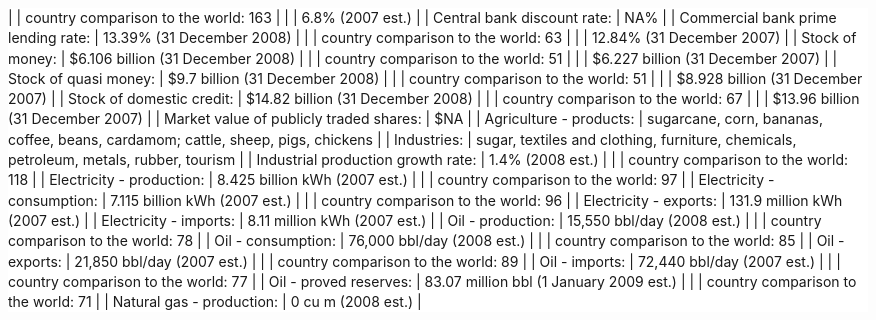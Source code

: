 | | country comparison to the world: 163 |
| | 6.8% (2007 est.) |
| Central bank discount rate: | NA% |
| Commercial bank prime lending rate: | 13.39% (31 December 2008) |
| | country comparison to the world: 63 |
| | 12.84% (31 December 2007) |
| Stock of money: | $6.106 billion (31 December 2008) |
| | country comparison to the world: 51 |
| | $6.227 billion (31 December 2007) |
| Stock of quasi money: | $9.7 billion (31 December 2008) |
| | country comparison to the world: 51 |
| | $8.928 billion (31 December 2007) |
| Stock of domestic credit: | $14.82 billion (31 December 2008) |
| | country comparison to the world: 67 |
| | $13.96 billion (31 December 2007) |
| Market value of publicly traded shares: | $NA |
| Agriculture - products: | sugarcane, corn, bananas, coffee, beans, cardamom; cattle, sheep, pigs, chickens |
| Industries: | sugar, textiles and clothing, furniture, chemicals, petroleum, metals, rubber, tourism |
| Industrial production growth rate: | 1.4% (2008 est.) |
| | country comparison to the world: 118 |
| Electricity - production: | 8.425 billion kWh (2007 est.) |
| | country comparison to the world: 97 |
| Electricity - consumption: | 7.115 billion kWh (2007 est.) |
| | country comparison to the world: 96 |
| Electricity - exports: | 131.9 million kWh (2007 est.) |
| Electricity - imports: | 8.11 million kWh (2007 est.) |
| Oil - production: | 15,550 bbl/day (2008 est.) |
| | country comparison to the world: 78 |
| Oil - consumption: | 76,000 bbl/day (2008 est.) |
| | country comparison to the world: 85 |
| Oil - exports: | 21,850 bbl/day (2007 est.) |
| | country comparison to the world: 89 |
| Oil - imports: | 72,440 bbl/day (2007 est.) |
| | country comparison to the world: 77 |
| Oil - proved reserves: | 83.07 million bbl (1 January 2009 est.) |
| | country comparison to the world: 71 |
| Natural gas - production: | 0 cu m (2008 est.) |